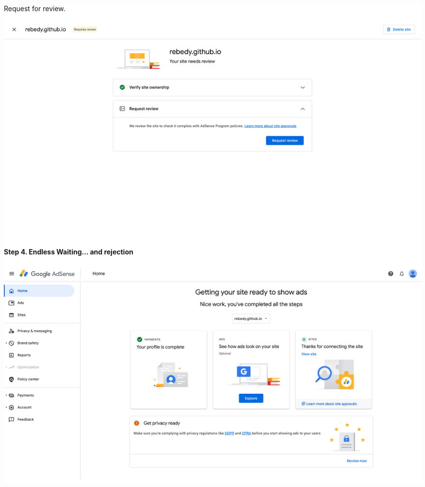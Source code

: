 
Request for review.


![20](/assets/img/2024-06-01-GitHub-Blog-[4]:-Search-Console,-Analytics,-Adsense.md/20.png)



#### Step 4. Endless Waiting… and rejection


![21](/assets/img/2024-06-01-GitHub-Blog-[4]:-Search-Console,-Analytics,-Adsense.md/21.png)
